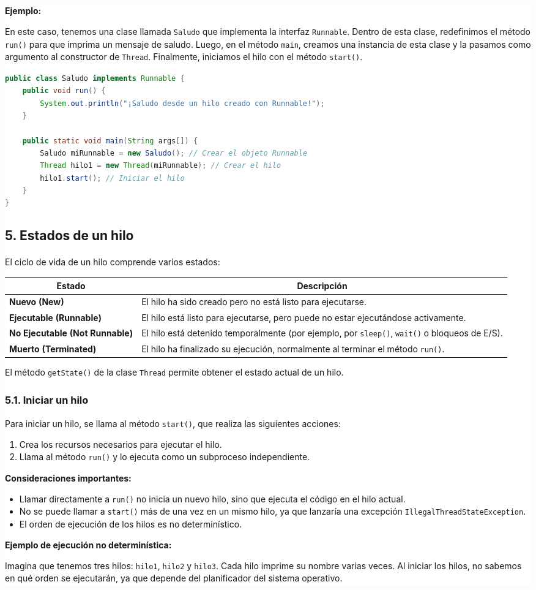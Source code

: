 **Ejemplo:**

En este caso, tenemos una clase llamada `Saludo` que implementa la interfaz `Runnable`. Dentro de esta clase, redefinimos el método `run()` para que imprima un mensaje de saludo. Luego, en el método `main`, creamos una instancia de esta clase y la pasamos como argumento al constructor de `Thread`. Finalmente, iniciamos el hilo con el método `start()`.

```java
public class Saludo implements Runnable {
    public void run() {
        System.out.println("¡Saludo desde un hilo creado con Runnable!");
    }

    public static void main(String args[]) {
        Saludo miRunnable = new Saludo(); // Crear el objeto Runnable
        Thread hilo1 = new Thread(miRunnable); // Crear el hilo
        hilo1.start(); // Iniciar el hilo
    }
}
```

## 5. Estados de un hilo

El ciclo de vida de un hilo comprende varios estados:

| Estado           | Descripción                                                                 |
|------------------|-----------------------------------------------------------------------------|
| **Nuevo (New)**  | El hilo ha sido creado pero no está listo para ejecutarse.                  |
| **Ejecutable (Runnable)** | El hilo está listo para ejecutarse, pero puede no estar ejecutándose activamente. |
| **No Ejecutable (Not Runnable)** | El hilo está detenido temporalmente (por ejemplo, por `sleep()`, `wait()` o bloqueos de E/S). |
| **Muerto (Terminated)** | El hilo ha finalizado su ejecución, normalmente al terminar el método `run()`. |

El método `getState()` de la clase `Thread` permite obtener el estado actual de un hilo.

### 5.1. **Iniciar un hilo**

Para iniciar un hilo, se llama al método `start()`, que realiza las siguientes acciones:

1. Crea los recursos necesarios para ejecutar el hilo.
2. Llama al método `run()` y lo ejecuta como un subproceso independiente.

**Consideraciones importantes:**

- Llamar directamente a `run()` no inicia un nuevo hilo, sino que ejecuta el código en el hilo actual.
- No se puede llamar a `start()` más de una vez en un mismo hilo, ya que lanzaría una excepción `IllegalThreadStateException`.
- El orden de ejecución de los hilos es no determinístico.

**Ejemplo de ejecución no determinística:**

Imagina que tenemos tres hilos: `hilo1`, `hilo2` y `hilo3`. Cada hilo imprime su nombre varias veces. Al iniciar los hilos, no sabemos en qué orden se ejecutarán, ya que depende del planificador del sistema operativo.
